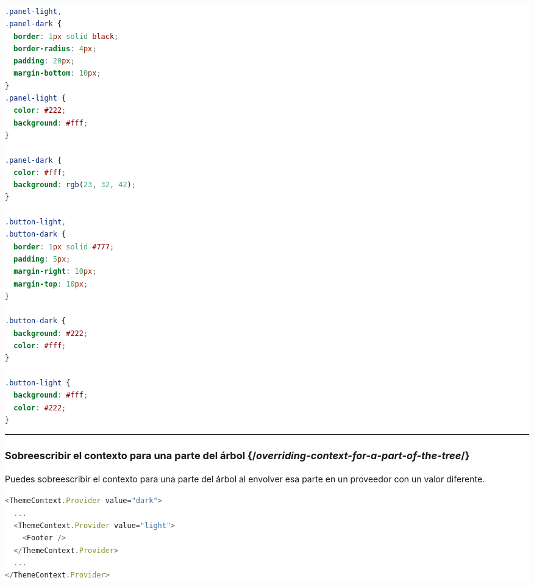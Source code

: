 ```css
.panel-light,
.panel-dark {
  border: 1px solid black;
  border-radius: 4px;
  padding: 20px;
  margin-bottom: 10px;
}
.panel-light {
  color: #222;
  background: #fff;
}

.panel-dark {
  color: #fff;
  background: rgb(23, 32, 42);
}

.button-light,
.button-dark {
  border: 1px solid #777;
  padding: 5px;
  margin-right: 10px;
  margin-top: 10px;
}

.button-dark {
  background: #222;
  color: #fff;
}

.button-light {
  background: #fff;
  color: #222;
}
```

</Sandpack>

---

### Sobreescribir el contexto para una parte del árbol {/*overriding-context-for-a-part-of-the-tree*/}

Puedes sobreescribir el contexto para una parte del árbol al envolver esa parte en un proveedor con un valor diferente.

```js {3,5}
<ThemeContext.Provider value="dark">
  ...
  <ThemeContext.Provider value="light">
    <Footer />
  </ThemeContext.Provider>
  ...
</ThemeContext.Provider>
```
